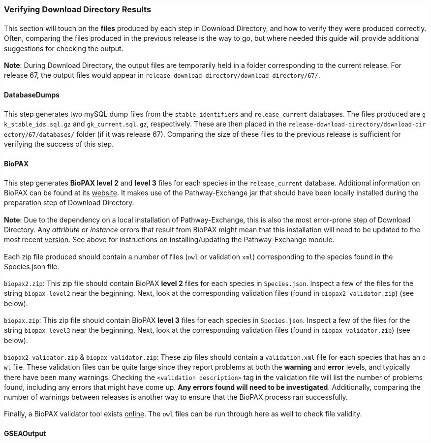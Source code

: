 <h3> Verifying Download Directory Results</h3>

This section will touch on the <b>files</b> produced by each step in Download Directory, and how to verify they were produced correctly. Often, comparing the files produced in the previous release is the way to go, but where needed this guide will provide additional suggestions for checking the output.

<b>Note</b>: During Download Directory, the output files are temporarily held in a folder corresponding to the current release. For release 67, the output files would appear in `release-download-directory/download-directory/67/`. 

<h4>DatabaseDumps</h4>

This step generates two mySQL dump files from the `stable_identifiers` and `release_current` databases. The files produced are `gk_stable_ids.sql.gz` and `gk_current.sql.gz`, respectively. These are then placed in the `release-download-directory/download-directory/67/databases/` folder (if it was release 67). Comparing the size of these files to the previous release is sufficient for verifying the success of this step. 

<h4>BioPAX</h4>

This step generates <b>BioPAX level 2</b> and <b>level 3</b> files for each species in the `release_current` database. Additional information on BioPAX can be found at its <a href="http://www.biopax.org/">website</a>.  It makes use of the Pathway-Exchange jar that should have been locally installed during the <a href="#-preparing-and-running-download-directory">preparation</a> step of Download Directory.

<b>Note</b>: Due to the dependency on a local installation of Pathway-Exchange, this is also the most error-prone step of Download Directory. Any <i>attribute</i> or <i>instance</i> errors that result from BioPAX might mean that this installation will need to be updated to the most recent <a href="https://github.com/reactome/Pathway-Exchange/blob/master/ant/PathwayExchangeJar.xml">version</a>. See above for instructions on installing/updating the Pathway-Exchange module. 

Each zip file produced should contain a number of files (`owl` or validation `xml`) corresponding to the species found in the <a href="https://github.com/reactome/release-download-directory/blob/develop/src/main/resources/Species.json">Species.json</a> file.

`biopax2.zip`: This zip file should contain BioPAX <b>level 2</b> files for each species in `Species.json`. Inspect a few of the files for the string `biopax-level2` near the beginning. Next, look at the corresponding validation files (found in `biopax2_validator.zip`) (see below).

`biopax.zip`: This zip file should contain BioPAX <b>level 3</b> files for each species in `Species.json`. Inspect a few of the files for the string `biopax-level3` near the beginning. Next, look at the corresponding validation files (found in `biopax_validator.zip`) (see below).

`biopax2_validator.zip` & `biopax_validator.zip`:  These zip files should contain a `validation.xml` file for each species that has an `owl` file. These validation files can be quite large since they report problems at both the <b>warning</b> and <b>error</b> levels, and typically there have been many warnings. Checking the `<validation description>` tag in the validation file will list the number of problems found, including any errors that might have come up. <b>Any errors found will need to be investigated</b>. Additionally, comparing the number of warnings between releases is another way to ensure that the BioPAX process ran successfully.

Finally, a BioPAX validator tool exists <a href="http://biopax.baderlab.org/">online</a>. The `owl` files can be run through here as well to check file validity.

<h4>GSEAOutput</h4>
